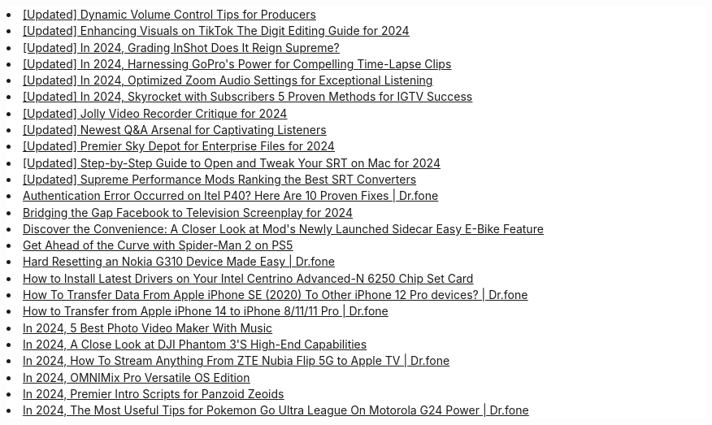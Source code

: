 <li><a href="https://fox-friendly.techidaily.com/updated-dynamic-volume-control-tips-for-producers/"><u>[Updated] Dynamic Volume Control Tips for Producers</u></a></li>
<li><a href="https://fox-friendly.techidaily.com/updated-enhancing-visuals-on-tiktok-the-digit-editing-guide-for-2024/"><u>[Updated] Enhancing Visuals on TikTok The Digit Editing Guide for 2024</u></a></li>
<li><a href="https://fox-friendly.techidaily.com/updated-in-2024-grading-inshot-does-it-reign-supreme/"><u>[Updated] In 2024, Grading InShot Does It Reign Supreme?</u></a></li>
<li><a href="https://fox-friendly.techidaily.com/updated-in-2024-harnessing-gopros-power-for-compelling-time-lapse-clips/"><u>[Updated] In 2024, Harnessing GoPro's Power for Compelling Time-Lapse Clips</u></a></li>
<li><a href="https://video-capture.techidaily.com/updated-in-2024-optimized-zoom-audio-settings-for-exceptional-listening/"><u>[Updated] In 2024, Optimized Zoom Audio Settings for Exceptional Listening</u></a></li>
<li><a href="https://instagram-videos.techidaily.com/updated-in-2024-skyrocket-with-subscribers-5-proven-methods-for-igtv-success/"><u>[Updated] In 2024, Skyrocket with Subscribers 5 Proven Methods for IGTV Success</u></a></li>
<li><a href="https://fox-friendly.techidaily.com/updated-jolly-video-recorder-critique-for-2024/"><u>[Updated] Jolly Video Recorder Critique for 2024</u></a></li>
<li><a href="https://fox-friendly.techidaily.com/updated-newest-qanda-arsenal-for-captivating-listeners/"><u>[Updated] Newest Q&A Arsenal for Captivating Listeners</u></a></li>
<li><a href="https://fox-friendly.techidaily.com/updated-premier-sky-depot-for-enterprise-files-for-2024/"><u>[Updated] Premier Sky Depot for Enterprise Files for 2024</u></a></li>
<li><a href="https://fox-friendly.techidaily.com/updated-step-by-step-guide-to-open-and-tweak-your-srt-on-mac-for-2024/"><u>[Updated] Step-by-Step Guide to Open and Tweak Your SRT on Mac for 2024</u></a></li>
<li><a href="https://fox-friendly.techidaily.com/updated-supreme-performance-mods-ranking-the-best-srt-converters/"><u>[Updated] Supreme Performance Mods Ranking the Best SRT Converters</u></a></li>
<li><a href="https://howto.techidaily.com/authentication-error-occurred-on-itel-p40-here-are-10-proven-fixes-drfone-by-drfone-fix-android-problems-fix-android-problems/"><u>Authentication Error Occurred on Itel P40? Here Are 10 Proven Fixes | Dr.fone</u></a></li>
<li><a href="https://facebook-video-files.techidaily.com/bridging-the-gap-facebook-to-television-screenplay-for-2024/"><u>Bridging the Gap Facebook to Television Screenplay for 2024</u></a></li>
<li><a href="https://buynow-reviews.techidaily.com/discover-the-convenience-a-closer-look-at-mods-newly-launched-sidecar-easy-e-bike-feature/"><u>Discover the Convenience: A Closer Look at Mod's Newly Launched Sidecar Easy E-Bike Feature</u></a></li>
<li><a href="https://games-able.techidaily.com/get-ahead-of-the-curve-with-spider-man-2-on-ps5/"><u>Get Ahead of the Curve with Spider-Man 2 on PS5</u></a></li>
<li><a href="https://techidaily.com/hard-resetting-an-nokia-g310-device-made-easy-drfone-by-drfone-reset-android-reset-android/"><u>Hard Resetting an Nokia G310 Device Made Easy | Dr.fone</u></a></li>
<li><a href="https://win-dash.techidaily.com/how-to-install-latest-drivers-on-your-intel-centrino-advanced-n-6250-chip-set-card/"><u>How to Install Latest Drivers on Your Intel Centrino Advanced-N 6250 Chip Set Card</u></a></li>
<li><a href="https://techidaily.com/how-to-transfer-data-from-apple-iphone-se-2020-to-other-iphone-12-pro-devices-drfone-by-drfone-transfer-data-from-ios-transfer-data-from-ios/"><u>How To Transfer Data From Apple iPhone SE (2020) To Other iPhone 12 Pro devices? | Dr.fone</u></a></li>
<li><a href="https://iphone-transfer.techidaily.com/how-to-transfer-from-apple-iphone-14-to-iphone-81111-pro-drfone-by-drfone-transfer-from-ios/"><u>How to Transfer from Apple iPhone 14 to iPhone 8/11/11 Pro | Dr.fone</u></a></li>
<li><a href="https://fox-friendly.techidaily.com/in-2024-5-best-photo-video-maker-with-music/"><u>In 2024, 5 Best Photo Video Maker With Music</u></a></li>
<li><a href="https://extra-lessons.techidaily.com/in-2024-a-close-look-at-dji-phantom-3s-high-end-capabilities/"><u>In 2024, A Close Look at DJI Phantom 3'S High-End Capabilities</u></a></li>
<li><a href="https://screen-mirror.techidaily.com/in-2024-how-to-stream-anything-from-zte-nubia-flip-5g-to-apple-tv-drfone-by-drfone-android/"><u>In 2024, How To Stream Anything From ZTE Nubia Flip 5G to Apple TV | Dr.fone</u></a></li>
<li><a href="https://fox-access.techidaily.com/in-2024-omnimix-pro-versatile-os-edition/"><u>In 2024, OMNIMix Pro Versatile OS Edition</u></a></li>
<li><a href="https://fox-friendly.techidaily.com/in-2024-premier-intro-scripts-for-panzoid-zeoids/"><u>In 2024, Premier Intro Scripts for Panzoid Zeoids</u></a></li>
<li><a href="https://android-pokemon-go.techidaily.com/in-2024-the-most-useful-tips-for-pokemon-go-ultra-league-on-motorola-g24-power-drfone-by-drfone-virtual-android/"><u>In 2024, The Most Useful Tips for Pokemon Go Ultra League On Motorola G24 Power | Dr.fone</u></a></li>